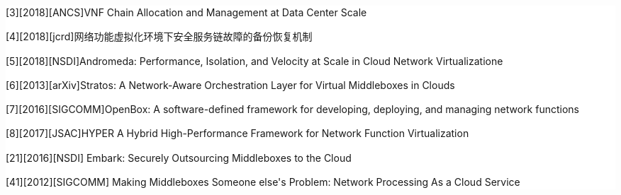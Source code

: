 [3][2018][ANCS]VNF Chain Allocation and Management at Data Center Scale

[4][2018][jcrd]网络功能虚拟化环境下安全服务链故障的备份恢复机制

[5][2018][NSDI]Andromeda: Performance, Isolation, and Velocity at Scale in Cloud Network Virtualizatione

[6][2013][arXiv]Stratos: A Network-Aware Orchestration Layer for Virtual Middleboxes in Clouds 

[7][2016][SIGCOMM]OpenBox: A software-defined framework for developing, deploying, and managing network functions

[8][2017][JSAC]HYPER A Hybrid High-Performance Framework for Network Function Virtualization

[21][2016][NSDI] Embark: Securely Outsourcing Middleboxes to the Cloud

[41][2012][SIGCOMM] Making Middleboxes Someone else's Problem: Network Processing As a Cloud Service